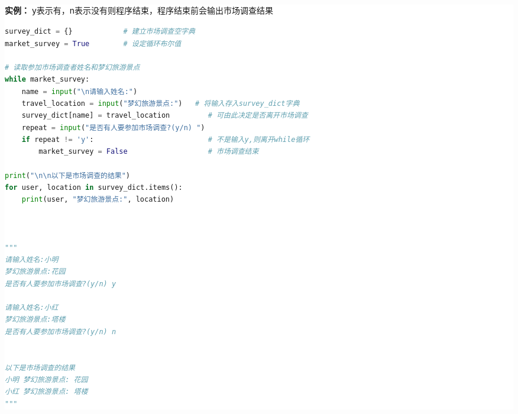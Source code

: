 
**实例：**  y表示有，n表示没有则程序结束，程序结束前会输出市场调查结果

```python
survey_dict = {}            # 建立市场调查空字典
market_survey = True        # 设定循环布尔值

# 读取参加市场调查者姓名和梦幻旅游景点
while market_survey:
    name = input("\n请输入姓名:")
    travel_location = input("梦幻旅游景点:")   # 将输入存入survey_dict字典
    survey_dict[name] = travel_location         # 可由此决定是否离开市场调查
    repeat = input("是否有人要参加市场调查?(y/n) ")
    if repeat != 'y':                           # 不是输入y,则离开while循环
        market_survey = False                   # 市场调查结束

print("\n\n以下是市场调查的结果")
for user, location in survey_dict.items():
    print(user, "梦幻旅游景点:", location)



"""
请输入姓名:小明
梦幻旅游景点:花园
是否有人要参加市场调查?(y/n) y

请输入姓名:小红
梦幻旅游景点:塔楼
是否有人要参加市场调查?(y/n) n


以下是市场调查的结果
小明 梦幻旅游景点: 花园
小红 梦幻旅游景点: 塔楼
"""


```